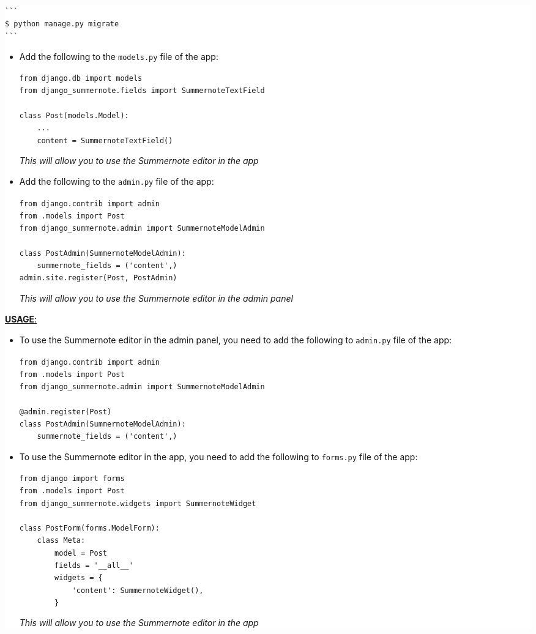     ```
    $ python manage.py migrate
    ```
- Add the following to the `models.py` file of the app:

    ```
    from django.db import models
    from django_summernote.fields import SummernoteTextField

    class Post(models.Model):
        ...
        content = SummernoteTextField()
    ```
    _This will allow you to use the Summernote editor in the app_

- Add the following to the `admin.py` file of the app:

    ```
    from django.contrib import admin
    from .models import Post
    from django_summernote.admin import SummernoteModelAdmin

    class PostAdmin(SummernoteModelAdmin):
        summernote_fields = ('content',)
    admin.site.register(Post, PostAdmin)
    ```
    _This will allow you to use the Summernote editor in the admin panel_

[**USAGE**:](https://github.com/summernote/django-summernote#usage)

- To use the Summernote editor in the admin panel, you need to add the following to `admin.py` file of the app:

    ```
    from django.contrib import admin
    from .models import Post
    from django_summernote.admin import SummernoteModelAdmin

    @admin.register(Post)
    class PostAdmin(SummernoteModelAdmin):
        summernote_fields = ('content',)
    ```
- To use the Summernote editor in the app, you need to add the following to `forms.py` file of the app:

    ```
    from django import forms
    from .models import Post
    from django_summernote.widgets import SummernoteWidget

    class PostForm(forms.ModelForm):
        class Meta:
            model = Post
            fields = '__all__'
            widgets = {
                'content': SummernoteWidget(),
            }
    ```
    _This will allow you to use the Summernote editor in the app_
